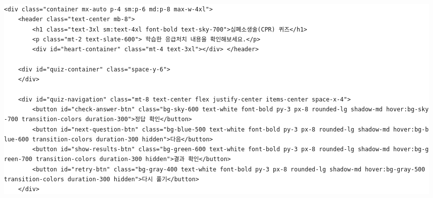 






<!DOCTYPE html>
<html lang="ko">
<head>
    <meta charset="UTF-8">
    <meta name="viewport" content="width=device-width, initial-scale=1.0">
    <title>심폐소생술(CPR) 퀴즈</title>
    <script src="https://cdn.tailwindcss.com"></script>
    <link href="https://fonts.googleapis.com/css2?family=Noto+Sans+KR:wght@400;700&display=swap" rel="stylesheet">
    <style>
        body {
            font-family: 'Noto Sans KR', sans-serif;
        }
        /* 라디오 버튼 선택 시 라벨 스타일 변경 */
        input[type="radio"]:checked + label {
            background-color: #e0f2fe; /* light-blue-100 */
            border-color: #38bdf8; /* sky-500 */
            font-weight: 700;
        }
        .correct-answer {
            background-color: #dcfce7; /* green-100 */
            border-left: 4px solid #22c55e; /* green-600 */
        }
        .incorrect-answer {
            background-color: #fee2e2; /* red-100 */
            border-left: 4px solid #ef4444; /* red-500 */
        }
    </style>
</head>
<body class="bg-slate-50 text-slate-800">

    <div class="container mx-auto p-4 sm:p-6 md:p-8 max-w-4xl">
        <header class="text-center mb-8">
            <h1 class="text-3xl sm:text-4xl font-bold text-sky-700">심폐소생술(CPR) 퀴즈</h1>
            <p class="mt-2 text-slate-600"> 학습한 응급처치 내용을 확인해보세요.</p>
            <div id="heart-container" class="mt-4 text-3xl"></div> </header>

        <div id="quiz-container" class="space-y-6">
        </div>

        <div id="quiz-navigation" class="mt-8 text-center flex justify-center items-center space-x-4">
            <button id="check-answer-btn" class="bg-sky-600 text-white font-bold py-3 px-8 rounded-lg shadow-md hover:bg-sky-700 transition-colors duration-300">정답 확인</button>
            <button id="next-question-btn" class="bg-blue-500 text-white font-bold py-3 px-8 rounded-lg shadow-md hover:bg-blue-600 transition-colors duration-300 hidden">다음</button>
            <button id="show-results-btn" class="bg-green-600 text-white font-bold py-3 px-8 rounded-lg shadow-md hover:bg-green-700 transition-colors duration-300 hidden">결과 확인</button>
            <button id="retry-btn" class="bg-gray-400 text-white font-bold py-3 px-8 rounded-lg shadow-md hover:bg-gray-500 transition-colors duration-300 hidden">다시 풀기</button>
        </div>
        